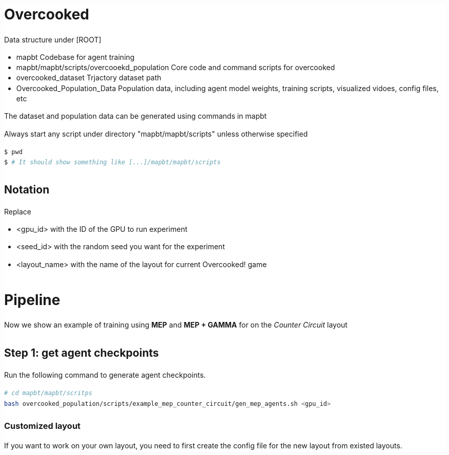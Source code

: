 # Overcooked

Data structure under [ROOT]
- mapbt
    Codebase for agent training
- mapbt/mapbt/scripts/overcooekd_population
    Core code and command scripts for overcooked
- overcooked_dataset
    Trjactory dataset path
- Overcooked_Population_Data
    Population data, including agent model weights, training scripts, visualized vidoes, config files, etc

The dataset and population data can be generated using commands in mapbt

Always start any script under directory "mapbt/mapbt/scripts" unless otherwise specified
```bash
$ pwd
$ # It should show something like [...]/mapbt/mapbt/scripts
```



## Notation

Replace

- <gpu_id> with the ID of the GPU to run experiment

- <seed_id> with the random seed you want for the experiment

- <layout_name> with the name of the layout for current Overcooked! game




# Pipeline

Now we show an example of training using **MEP** and **MEP + GAMMA** for on the *Counter Circuit* layout



## Step 1: get agent checkpoints

Run the following command to generate agent checkpoints.

```bash
# cd mapbt/mapbt/scritps
bash overcooked_population/scripts/example_mep_counter_circuit/gen_mep_agents.sh <gpu_id>
```



### Customized layout
If you want to work on your own layout, you need to first create the config file for the new layout from existed layouts.
